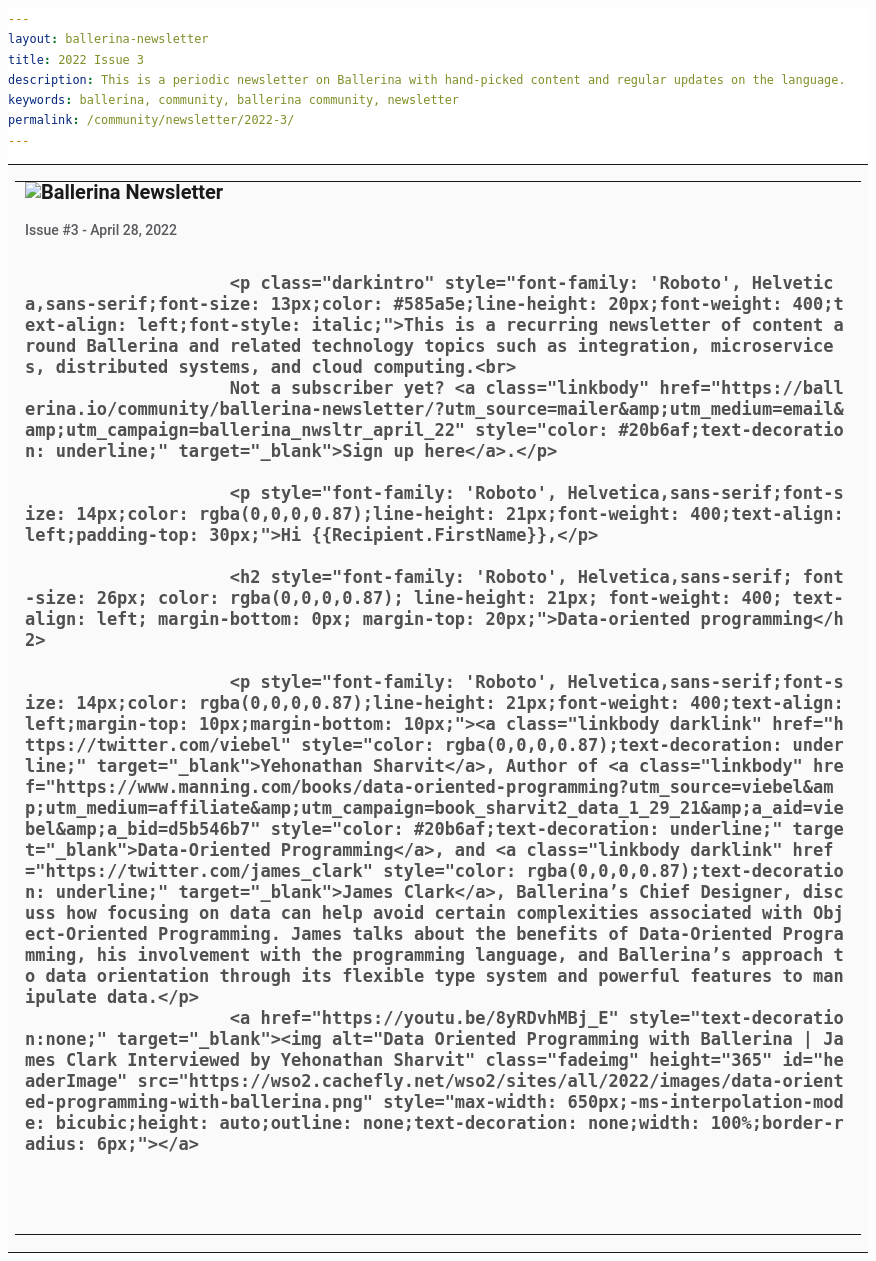 ```yaml
---
layout: ballerina-newsletter
title: 2022 Issue 3
description: This is a periodic newsletter on Ballerina with hand-picked content and regular updates on the language.
keywords: ballerina, community, ballerina community, newsletter
permalink: /community/newsletter/2022-3/
---
```


<table align="center" border="0" cellpadding="0" cellspacing="0" class="wso2_full_wrap" style="-ms-text-size-adjust: 100%;-webkit-text-size-adjust: 100%; height: 100% !important;margin: 0;mso-table-lspace: 0pt;mso-table-rspace: 0pt;padding: 0;" width="100%">
    <tbody>
       <tr>
			<td align="center" bgcolor="#FAFAFA" class="bgtest" style="-webkit-text-size-adjust: 100%;-ms-text-size-adjust: 100%;mso-table-lspace: 0pt;mso-table-rspace: 0pt;" valign="top">
			<table border="0" cellpadding="0" cellspacing="0" id="templateHeader" style="max-width: 950px;-ms-text-size-adjust: 100%;-webkit-text-size-adjust: 100%;mso-table-lspace: 0pt;mso-table-rspace: 0pt;" width="100%">
				<tbody>
					<tr>
						<td align="left" class="headerContent" style="-webkit-text-size-adjust: 100%;-ms-text-size-adjust: 100%;mso-table-lspace: 0pt;mso-table-rspace: 0pt;color: #505050;font-family: 'Roboto', Helvetica,sans-serif;font-size: 20px;font-weight: bold;line-height: 20px;text-align: left;vertical-align: middle;padding: 0px 10px 60px 10px;" valign="top"><a href="https://ballerina.io/community/ballerina-newsletter/?utm_source=mailer&amp;utm_medium=email&amp;utm_campaign=ballerina_nwsltr_april_22" style="text-decoration: none; border: 0;"><img alt="Ballerina Newsletter" class="darkLogo" src="https://wso2.cachefly.net/wso2/sites/all/images/2020/ballerina-dark-logo.png" style="display: inline-block;height: 28px;"></a> <a href="https://ballerina.io/community/ballerina-newsletter/?utm_source=mailer&amp;utm_medium=email&amp;utm_campaign=ballerina_nwsltr_april_22" style="text-decoration: none; border: 0;"><img alt="Ballerina Newsletter" class="lightLogo" src="https://wso2.cachefly.net/wso2/sites/all/images/2020/ballerina-light-logo.png" style="display: none;overflow: hidden;float: left;width: 0px;max-height: 0px;max-width: 0px;line-height: 0px;visibility: hidden;"></a>
						<p class="darkintro" style="color: #585a5e;display: block;font-family: 'Roboto', Helvetica,sans-serif;font-size: 14px;font-weight: 500;line-height: 24px;margin: 0;text-align: left;padding-top: 8px;padding-bottom: 10px;">Issue #3 - April 28, 2022</p>

						<p class="darkintro" style="font-family: 'Roboto', Helvetica,sans-serif;font-size: 13px;color: #585a5e;line-height: 20px;font-weight: 400;text-align: left;font-style: italic;">This is a recurring newsletter of content around Ballerina and related technology topics such as integration, microservices, distributed systems, and cloud computing.<br>
						Not a subscriber yet? <a class="linkbody" href="https://ballerina.io/community/ballerina-newsletter/?utm_source=mailer&amp;utm_medium=email&amp;utm_campaign=ballerina_nwsltr_april_22" style="color: #20b6af;text-decoration: underline;" target="_blank">Sign up here</a>.</p>

						<p style="font-family: 'Roboto', Helvetica,sans-serif;font-size: 14px;color: rgba(0,0,0,0.87);line-height: 21px;font-weight: 400;text-align: left;padding-top: 30px;">Hi {{Recipient.FirstName}},</p>

						<h2 style="font-family: 'Roboto', Helvetica,sans-serif; font-size: 26px; color: rgba(0,0,0,0.87); line-height: 21px; font-weight: 400; text-align: left; margin-bottom: 0px; margin-top: 20px;">Data-oriented programming</h2>

						<p style="font-family: 'Roboto', Helvetica,sans-serif;font-size: 14px;color: rgba(0,0,0,0.87);line-height: 21px;font-weight: 400;text-align: left;margin-top: 10px;margin-bottom: 10px;"><a class="linkbody darklink" href="https://twitter.com/viebel" style="color: rgba(0,0,0,0.87);text-decoration: underline;" target="_blank">Yehonathan Sharvit</a>, Author of <a class="linkbody" href="https://www.manning.com/books/data-oriented-programming?utm_source=viebel&amp;utm_medium=affiliate&amp;utm_campaign=book_sharvit2_data_1_29_21&amp;a_aid=viebel&amp;a_bid=d5b546b7" style="color: #20b6af;text-decoration: underline;" target="_blank">Data-Oriented Programming</a>, and <a class="linkbody darklink" href="https://twitter.com/james_clark" style="color: rgba(0,0,0,0.87);text-decoration: underline;" target="_blank">James Clark</a>, Ballerina’s Chief Designer, discuss how focusing on data can help avoid certain complexities associated with Object-Oriented Programming. James talks about the benefits of Data-Oriented Programming, his involvement with the programming language, and Ballerina’s approach to data orientation through its flexible type system and powerful features to manipulate data.</p>
						<a href="https://youtu.be/8yRDvhMBj_E" style="text-decoration:none;" target="_blank"><img alt="Data Oriented Programming with Ballerina | James Clark Interviewed by Yehonathan Sharvit" class="fadeimg" height="365" id="headerImage" src="https://wso2.cachefly.net/wso2/sites/all/2022/images/data-oriented-programming-with-ballerina.png" style="max-width: 650px;-ms-interpolation-mode: bicubic;height: auto;outline: none;text-decoration: none;width: 100%;border-radius: 6px;"></a>
